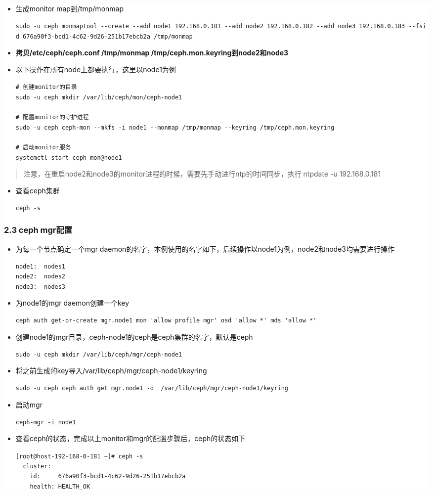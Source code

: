 * 生成monitor map到/tmp/monmap
    ```shell
    sudo -u ceph monmaptool --create --add node1 192.168.0.181 --add node2 192.168.0.182 --add node3 192.168.0.183 --fsid 676a90f3-bcd1-4c62-9d26-251b17ebcb2a /tmp/monmap
    ```
* **拷贝/etc/ceph/ceph.conf /tmp/monmap /tmp/ceph.mon.keyring到node2和node3**

* 以下操作在所有node上都要执行，这里以node1为例
    ```shell
    # 创建monitor的目录
    sudo -u ceph mkdir /var/lib/ceph/mon/ceph-node1

    # 配置monitor的守护进程
    sudo -u ceph ceph-mon --mkfs -i node1 --monmap /tmp/monmap --keyring /tmp/ceph.mon.keyring

    # 启动monitor服务
    systemctl start ceph-mon@node1
    ```
> 注意，在重启node2和node3的monitor进程的时候，需要先手动进行ntp的时间同步，执行 ntpdate -u 192.168.0.181

* 查看ceph集群
    ```shell
    ceph -s
    ```

### 2.3 ceph mgr配置
* 为每一个节点确定一个mgr daemon的名字，本例使用的名字如下，后续操作以node1为例，node2和node3均需要进行操作
    ```
    node1:  nodes1
    node2:  nodes2
    node3:  nodes3
    ```
* 为node1的mgr daemon创建一个key
    ```shell
    ceph auth get-or-create mgr.node1 mon 'allow profile mgr' osd 'allow *' mds 'allow *'
    ```
* 创建node1的mgr目录，ceph-node1的ceph是ceph集群的名字，默认是ceph
    ```shell
    sudo -u ceph mkdir /var/lib/ceph/mgr/ceph-node1
    ```
* 将之前生成的key导入/var/lib/ceph/mgr/ceph-node1/keyring
    ```shell
    sudo -u ceph ceph auth get mgr.node1 -o  /var/lib/ceph/mgr/ceph-node1/keyring
    ```
* 启动mgr
    ```shell
    ceph-mgr -i node1
    ```
* 查看ceph的状态，完成以上monitor和mgr的配置步骤后，ceph的状态如下
    ```shell
    [root@host-192-168-0-181 ~]# ceph -s
      cluster:
        id:     676a90f3-bcd1-4c62-9d26-251b17ebcb2a
        health: HEALTH_OK

